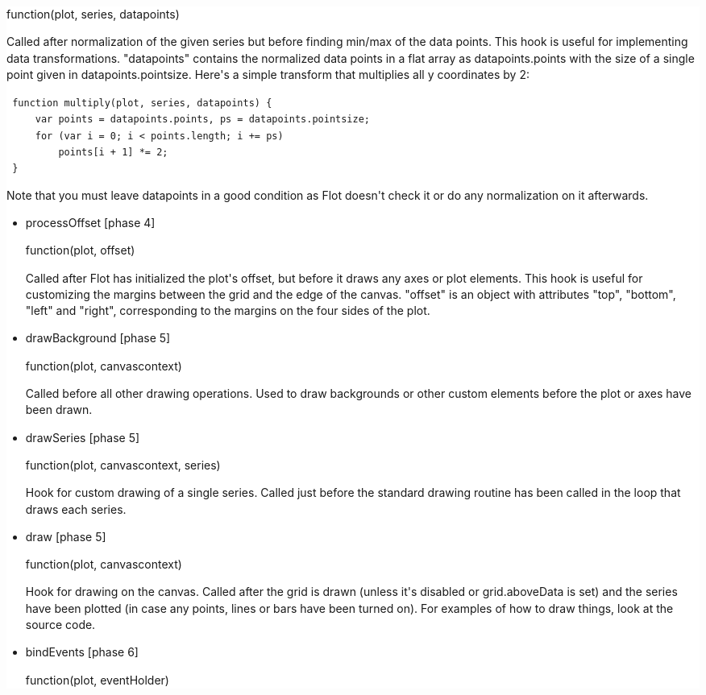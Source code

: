    function(plot, series, datapoints)
 
   Called after normalization of the given series but before finding
   min/max of the data points. This hook is useful for implementing data
   transformations. "datapoints" contains the normalized data points in
   a flat array as datapoints.points with the size of a single point
   given in datapoints.pointsize. Here's a simple transform that
   multiplies all y coordinates by 2:

     function multiply(plot, series, datapoints) {
         var points = datapoints.points, ps = datapoints.pointsize;
         for (var i = 0; i < points.length; i += ps)
             points[i + 1] *= 2;
     }

   Note that you must leave datapoints in a good condition as Flot
   doesn't check it or do any normalization on it afterwards.


 - processOffset  [phase 4]

   function(plot, offset)

   Called after Flot has initialized the plot's offset, but before it
   draws any axes or plot elements. This hook is useful for customizing
   the margins between the grid and the edge of the canvas. "offset" is
   an object with attributes "top", "bottom", "left" and "right",
   corresponding to the margins on the four sides of the plot.


 - drawBackground [phase 5]

   function(plot, canvascontext)

   Called before all other drawing operations. Used to draw backgrounds
   or other custom elements before the plot or axes have been drawn.


 - drawSeries  [phase 5]

   function(plot, canvascontext, series)

   Hook for custom drawing of a single series. Called just before the
   standard drawing routine has been called in the loop that draws
   each series.


 - draw  [phase 5]

   function(plot, canvascontext)
 
   Hook for drawing on the canvas. Called after the grid is drawn
   (unless it's disabled or grid.aboveData is set) and the series have
   been plotted (in case any points, lines or bars have been turned
   on). For examples of how to draw things, look at the source code.
   
 
 - bindEvents  [phase 6]

   function(plot, eventHolder)
